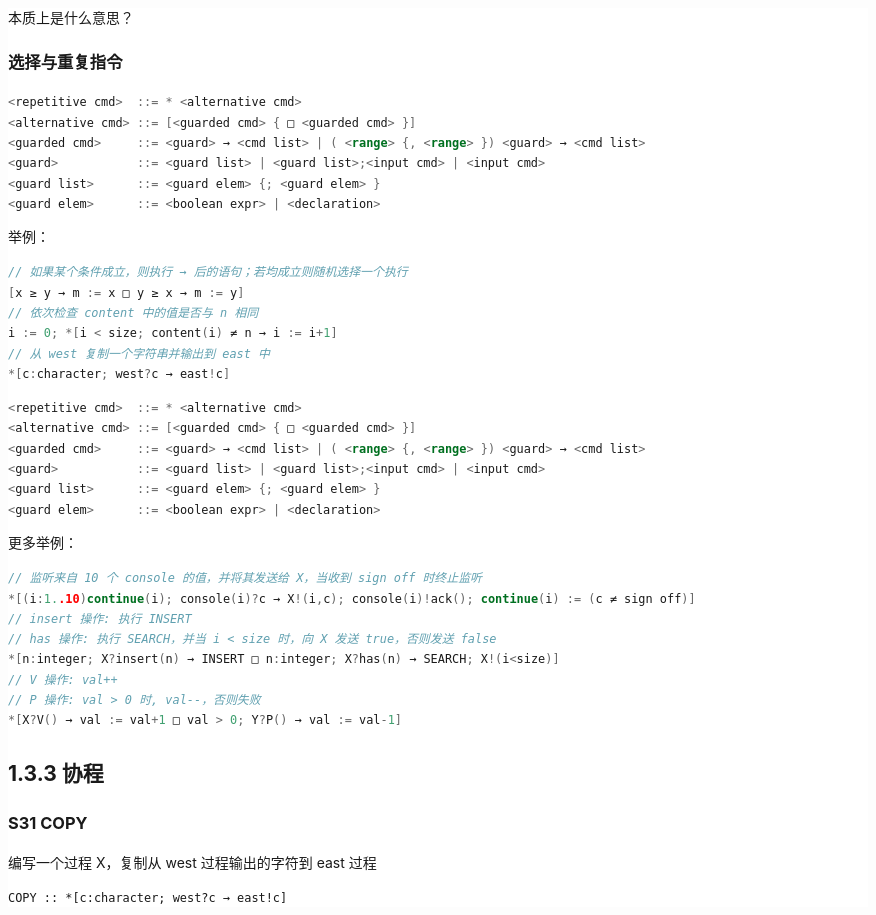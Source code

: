 本质上是什么意思？

### 选择与重复指令

```go
<repetitive cmd>  ::= * <alternative cmd>
<alternative cmd> ::= [<guarded cmd> { □ <guarded cmd> }]
<guarded cmd>     ::= <guard> → <cmd list> | ( <range> {, <range> }) <guard> → <cmd list>
<guard>           ::= <guard list> | <guard list>;<input cmd> | <input cmd>
<guard list>      ::= <guard elem> {; <guard elem> }
<guard elem>      ::= <boolean expr> | <declaration>
```

举例：

```go
// 如果某个条件成立，则执行 → 后的语句；若均成立则随机选择一个执行
[x ≥ y → m := x □ y ≥ x → m := y] 
// 依次检查 content 中的值是否与 n 相同
i := 0; *[i < size; content(i) ≠ n → i := i+1] 
// 从 west 复制一个字符串并输出到 east 中
*[c:character; west?c → east!c] 
```

```go
<repetitive cmd>  ::= * <alternative cmd>
<alternative cmd> ::= [<guarded cmd> { □ <guarded cmd> }]
<guarded cmd>     ::= <guard> → <cmd list> | ( <range> {, <range> }) <guard> → <cmd list>
<guard>           ::= <guard list> | <guard list>;<input cmd> | <input cmd>
<guard list>      ::= <guard elem> {; <guard elem> }
<guard elem>      ::= <boolean expr> | <declaration>
```

更多举例：

```go
// 监听来自 10 个 console 的值，并将其发送给 X，当收到 sign off 时终止监听
*[(i:1..10)continue(i); console(i)?c → X!(i,c); console(i)!ack(); continue(i) := (c ≠ sign off)]
// insert 操作: 执行 INSERT
// has 操作: 执行 SEARCH，并当 i < size 时，向 X 发送 true，否则发送 false
*[n:integer; X?insert(n) → INSERT □ n:integer; X?has(n) → SEARCH; X!(i<size)]
// V 操作: val++
// P 操作: val > 0 时, val--，否则失败
*[X?V() → val := val+1 □ val > 0; Y?P() → val := val-1]
```

## 1.3.3 协程

### S31 COPY

编写一个过程 X，复制从 west 过程输出的字符到 east 过程

```
COPY :: *[c:character; west?c → east!c]
```
